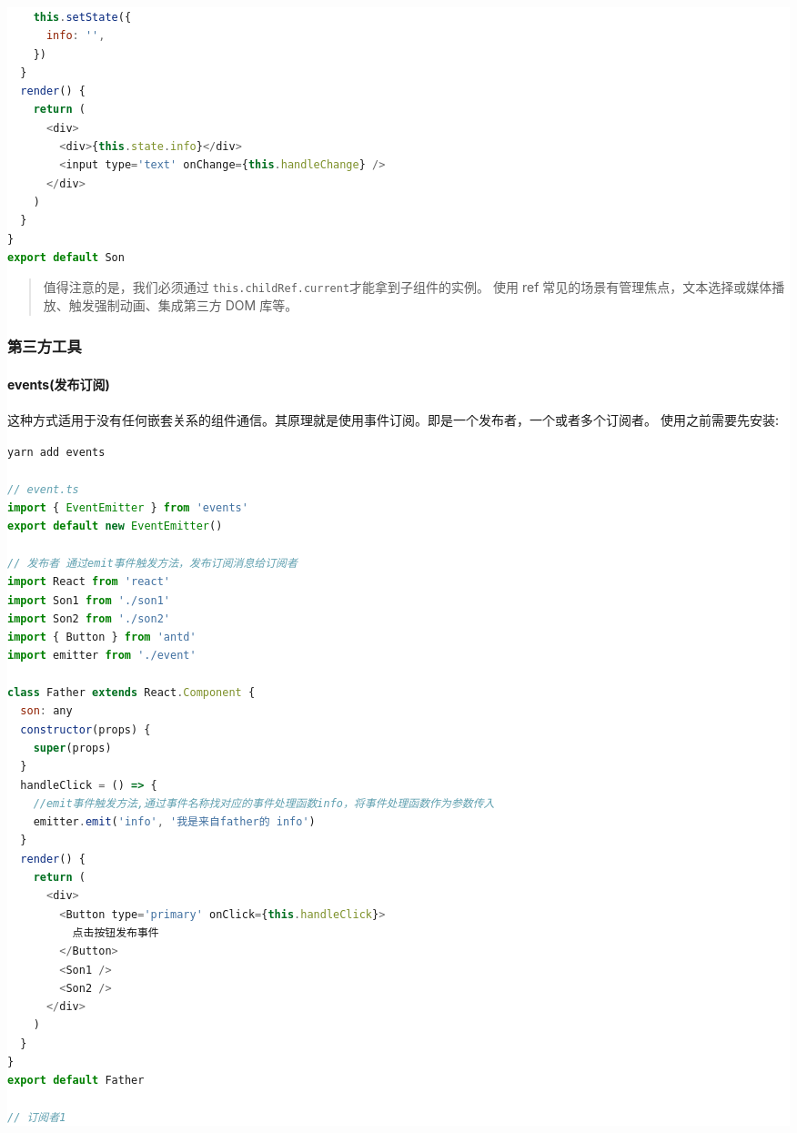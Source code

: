 ```js
    this.setState({
      info: '',
    })
  }
  render() {
    return (
      <div>
        <div>{this.state.info}</div>
        <input type='text' onChange={this.handleChange} />
      </div>
    )
  }
}
export default Son

```

> 值得注意的是，我们必须通过 `this.childRef.current`才能拿到子组件的实例。
>  使用 ref 常见的场景有管理焦点，文本选择或媒体播放、触发强制动画、集成第三方 DOM 库等。

### 第三方工具

#### events(发布订阅)

这种方式适用于没有任何嵌套关系的组件通信。其原理就是使用事件订阅。即是一个发布者，一个或者多个订阅者。 使用之前需要先安装:

```js
yarn add events

// event.ts
import { EventEmitter } from 'events'
export default new EventEmitter()

// 发布者 通过emit事件触发方法，发布订阅消息给订阅者
import React from 'react'
import Son1 from './son1'
import Son2 from './son2'
import { Button } from 'antd'
import emitter from './event'

class Father extends React.Component {
  son: any
  constructor(props) {
    super(props)
  }
  handleClick = () => {
    //emit事件触发方法,通过事件名称找对应的事件处理函数info，将事件处理函数作为参数传入
    emitter.emit('info', '我是来自father的 info')
  }
  render() {
    return (
      <div>
        <Button type='primary' onClick={this.handleClick}>
          点击按钮发布事件
        </Button>
        <Son1 />
        <Son2 />
      </div>
    )
  }
}
export default Father

// 订阅者1
```